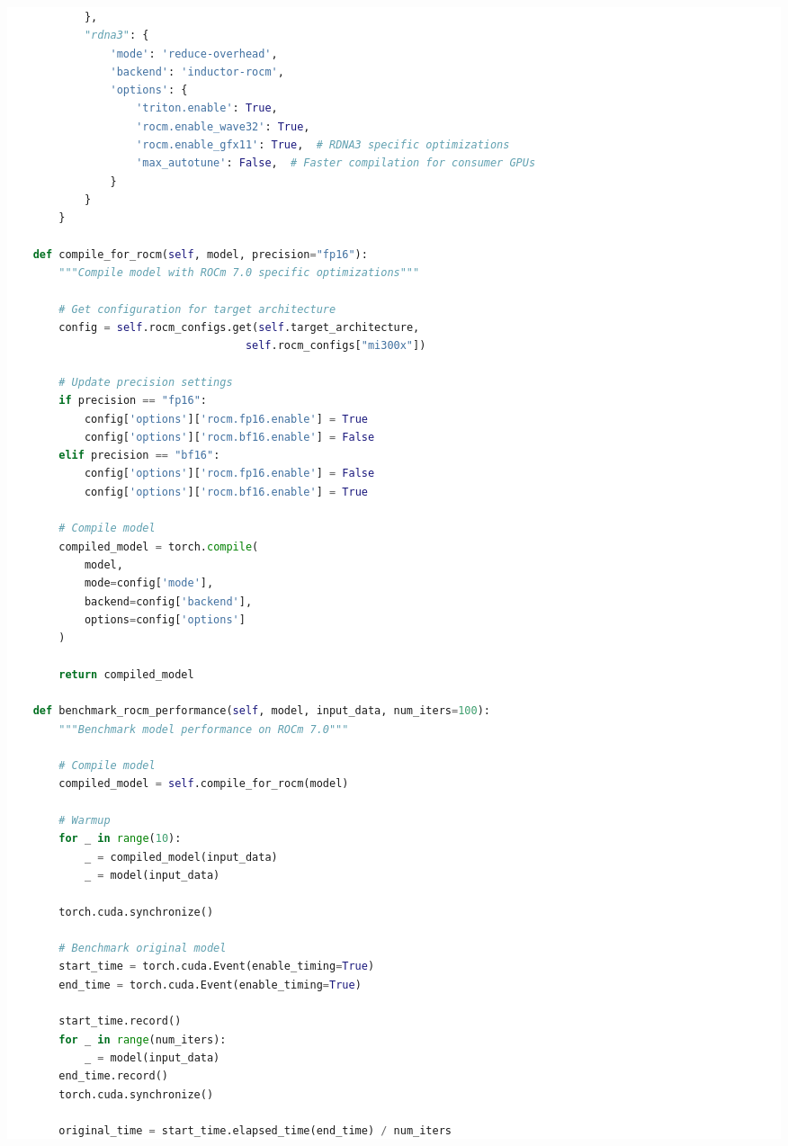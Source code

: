 ```python
            },
            "rdna3": {
                'mode': 'reduce-overhead',
                'backend': 'inductor-rocm',
                'options': {
                    'triton.enable': True,
                    'rocm.enable_wave32': True,
                    'rocm.enable_gfx11': True,  # RDNA3 specific optimizations
                    'max_autotune': False,  # Faster compilation for consumer GPUs
                }
            }
        }

    def compile_for_rocm(self, model, precision="fp16"):
        """Compile model with ROCm 7.0 specific optimizations"""

        # Get configuration for target architecture
        config = self.rocm_configs.get(self.target_architecture,
                                     self.rocm_configs["mi300x"])

        # Update precision settings
        if precision == "fp16":
            config['options']['rocm.fp16.enable'] = True
            config['options']['rocm.bf16.enable'] = False
        elif precision == "bf16":
            config['options']['rocm.fp16.enable'] = False
            config['options']['rocm.bf16.enable'] = True

        # Compile model
        compiled_model = torch.compile(
            model,
            mode=config['mode'],
            backend=config['backend'],
            options=config['options']
        )

        return compiled_model

    def benchmark_rocm_performance(self, model, input_data, num_iters=100):
        """Benchmark model performance on ROCm 7.0"""

        # Compile model
        compiled_model = self.compile_for_rocm(model)

        # Warmup
        for _ in range(10):
            _ = compiled_model(input_data)
            _ = model(input_data)

        torch.cuda.synchronize()

        # Benchmark original model
        start_time = torch.cuda.Event(enable_timing=True)
        end_time = torch.cuda.Event(enable_timing=True)

        start_time.record()
        for _ in range(num_iters):
            _ = model(input_data)
        end_time.record()
        torch.cuda.synchronize()

        original_time = start_time.elapsed_time(end_time) / num_iters

```